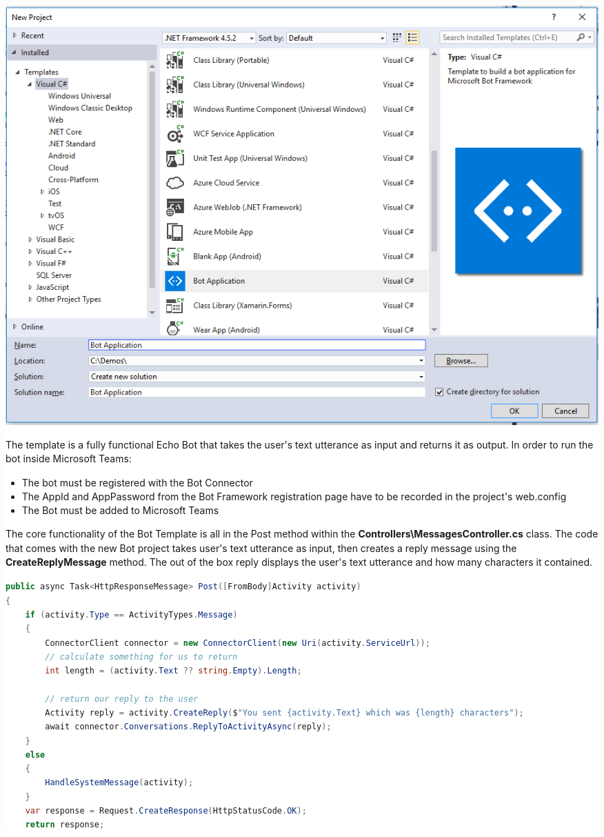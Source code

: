 ![Screenshot of the previous step](Images/3.png)  

The template is a fully functional Echo Bot that takes the user's text utterance as input and returns it as output. In order to run the bot inside Microsoft Teams:

- The bot must be registered with the Bot Connector
- The AppId and AppPassword from the Bot Framework registration page have to be recorded in the project's web.config
- The Bot must be added to Microsoft Teams

The core functionality of the Bot Template is all in the Post method within the **Controllers\MessagesController.cs** class. The code that comes with the new Bot project takes user's text utterance as input, then creates a reply message using the **CreateReplyMessage** method.  The out of the box reply displays the user's text utterance and how many characters it contained.  

```csharp
public async Task<HttpResponseMessage> Post([FromBody]Activity activity)
{
    if (activity.Type == ActivityTypes.Message)
    {
        ConnectorClient connector = new ConnectorClient(new Uri(activity.ServiceUrl));
        // calculate something for us to return
        int length = (activity.Text ?? string.Empty).Length;

        // return our reply to the user
        Activity reply = activity.CreateReply($"You sent {activity.Text} which was {length} characters");
        await connector.Conversations.ReplyToActivityAsync(reply);
    }
    else
    {
        HandleSystemMessage(activity);
    }
    var response = Request.CreateResponse(HttpStatusCode.OK);
    return response;
```